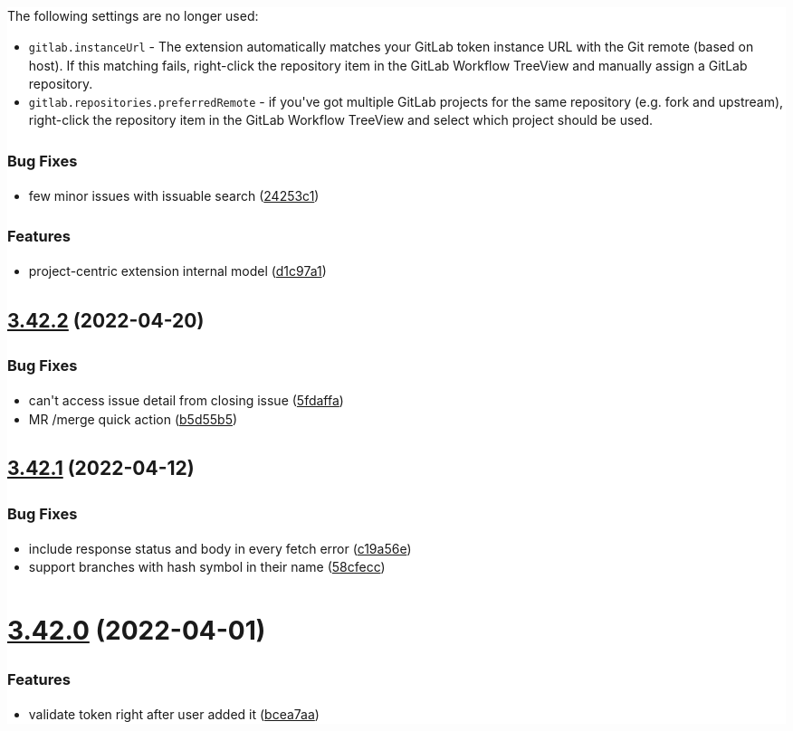 The following settings are no longer used:

- `gitlab.instanceUrl` - The extension automatically matches your GitLab token instance URL with the Git remote (based on host). If this matching fails, right-click the repository item in the GitLab Workflow TreeView and manually assign a GitLab repository.
- `gitlab.repositories.preferredRemote` - if you've got multiple GitLab projects for the same repository (e.g. fork and upstream), right-click the repository item in the GitLab Workflow TreeView and select which project should be used.

### Bug Fixes

* few minor issues with issuable search ([24253c1](https://gitlab.com/gitlab-org/gitlab-vscode-extension/commit/24253c140221b698a3d74e98e056871109215967))


### Features

* project-centric extension internal model ([d1c97a1](https://gitlab.com/gitlab-org/gitlab-vscode-extension/commit/d1c97a17f2ae262af375523ef11d273c5f05ab90))



## [3.42.2](https://gitlab.com/gitlab-org/gitlab-vscode-extension/compare/v3.42.1...v3.42.2) (2022-04-20)


### Bug Fixes

* can't access issue detail from closing issue ([5fdaffa](https://gitlab.com/gitlab-org/gitlab-vscode-extension/commit/5fdaffa03cc90aecc409acc2c6357a56335a4b6d))
* MR /merge quick action ([b5d55b5](https://gitlab.com/gitlab-org/gitlab-vscode-extension/commit/b5d55b5f180c67c5abe32dbe152a50e0f49188e5))



## [3.42.1](https://gitlab.com/gitlab-org/gitlab-vscode-extension/compare/v3.42.0...v3.42.1) (2022-04-12)


### Bug Fixes

* include response status and body in every fetch error ([c19a56e](https://gitlab.com/gitlab-org/gitlab-vscode-extension/commit/c19a56e35bcc99584c941aa6996d3db6677d6cdd))
* support branches with hash symbol in their name ([58cfecc](https://gitlab.com/gitlab-org/gitlab-vscode-extension/commit/58cfecc621222827fdf98f402f2d5a7b66b7778b))



# [3.42.0](https://gitlab.com/gitlab-org/gitlab-vscode-extension/compare/v3.41.2...v3.42.0) (2022-04-01)


### Features

* validate token right after user added it ([bcea7aa](https://gitlab.com/gitlab-org/gitlab-vscode-extension/commit/bcea7aa734da5442dd151f9fe301bfea3b420d88))

